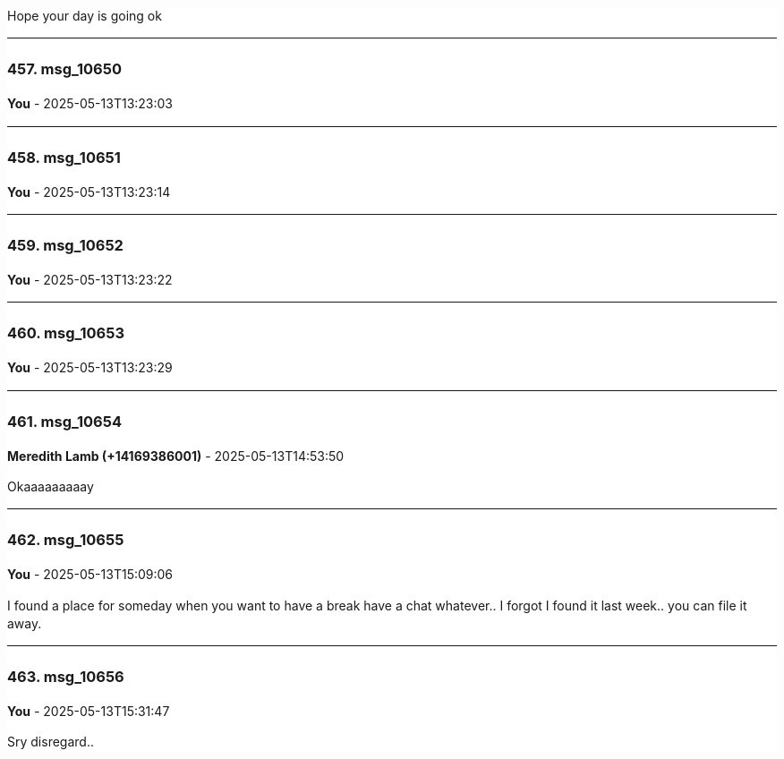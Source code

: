 Hope your day is going ok


---

### 457. msg_10650

**You** - 2025-05-13T13:23:03



---

### 458. msg_10651

**You** - 2025-05-13T13:23:14



---

### 459. msg_10652

**You** - 2025-05-13T13:23:22



---

### 460. msg_10653

**You** - 2025-05-13T13:23:29



---

### 461. msg_10654

**Meredith Lamb \(\+14169386001\)** - 2025-05-13T14:53:50

Okaaaaaaaaay


---

### 462. msg_10655

**You** - 2025-05-13T15:09:06

I found a place for someday when you want to have a break have a chat whatever\.\.  I forgot I found it last week\.\. you can file it away\.


---

### 463. msg_10656

**You** - 2025-05-13T15:31:47

Sry disregard\.\.
